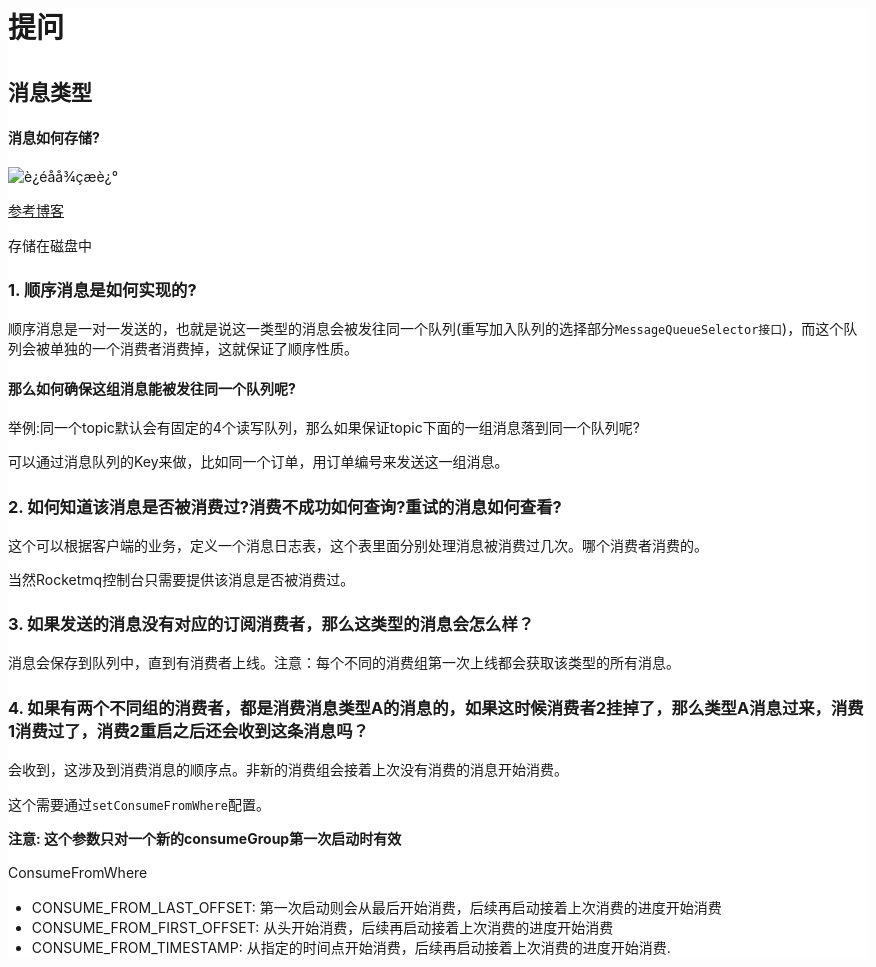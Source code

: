# 提问

## 消息类型

#### 消息如何存储?

![è¿éåå¾çæè¿°](http://img.blog.csdn.net/20170806111824583?watermark/2/text/aHR0cDovL2Jsb2cuY3Nkbi5uZXQvS2lsbHVhWm9sZHljaw==/font/5a6L5L2T/fontsize/400/fill/I0JBQkFCMA==/dissolve/70/gravity/SouthEast)

[参考博客](https://aoyouzi.iteye.com/blog/2393692)

存储在磁盘中

### 1. 顺序消息是如何实现的?

顺序消息是一对一发送的，也就是说这一类型的消息会被发往同一个队列(重写加入队列的选择部分`MessageQueueSelector接口`)，而这个队列会被单独的一个消费者消费掉，这就保证了顺序性质。

#### 那么如何确保这组消息能被发往同一个队列呢?

举例:同一个topic默认会有固定的4个读写队列，那么如果保证topic下面的一组消息落到同一个队列呢?

可以通过消息队列的Key来做，比如同一个订单，用订单编号来发送这一组消息。

### 2. 如何知道该消息是否被消费过?消费不成功如何查询?重试的消息如何查看?

这个可以根据客户端的业务，定义一个消息日志表，这个表里面分别处理消息被消费过几次。哪个消费者消费的。

当然Rocketmq控制台只需要提供该消息是否被消费过。

### 3. 如果发送的消息没有对应的订阅消费者，那么这类型的消息会怎么样？

消息会保存到队列中，直到有消费者上线。注意：每个不同的消费组第一次上线都会获取该类型的所有消息。

### 4. 如果有两个不同组的消费者，都是消费消息类型A的消息的，如果这时候消费者2挂掉了，那么类型A消息过来，消费1消费过了，消费2重启之后还会收到这条消息吗？

会收到，这涉及到消费消息的顺序点。非新的消费组会接着上次没有消费的消息开始消费。

这个需要通过`setConsumeFromWhere`配置。

**注意: 这个参数只对一个新的consumeGroup第一次启动时有效**

ConsumeFromWhere

- CONSUME_FROM_LAST_OFFSET: 第一次启动则会从最后开始消费，后续再启动接着上次消费的进度开始消费
- CONSUME_FROM_FIRST_OFFSET: 从头开始消费，后续再启动接着上次消费的进度开始消费
- CONSUME_FROM_TIMESTAMP: 从指定的时间点开始消费，后续再启动接着上次消费的进度开始消费.

